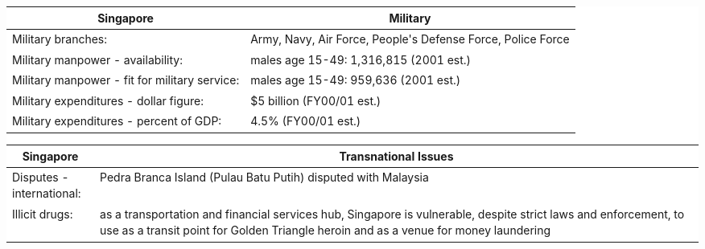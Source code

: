 | Singapore | Military |
| --- | --- |
| Military branches: | Army, Navy, Air Force, People's Defense Force, Police Force |
| Military manpower - availability: | males age 15-49: 1,316,815 (2001 est.) |
| Military manpower - fit for military service: | males age 15-49: 959,636 (2001 est.) |
| Military expenditures - dollar figure: | $5 billion (FY00/01 est.) |
| Military expenditures - percent of GDP: | 4.5% (FY00/01 est.) |

| Singapore | Transnational Issues |
| --- | --- |
| Disputes - international: | Pedra Branca Island (Pulau Batu Putih) disputed with Malaysia |
| Illicit drugs: | as a transportation and financial services hub, Singapore is vulnerable, despite strict laws and enforcement, to use as a transit point for Golden Triangle heroin and as a venue for money laundering |
